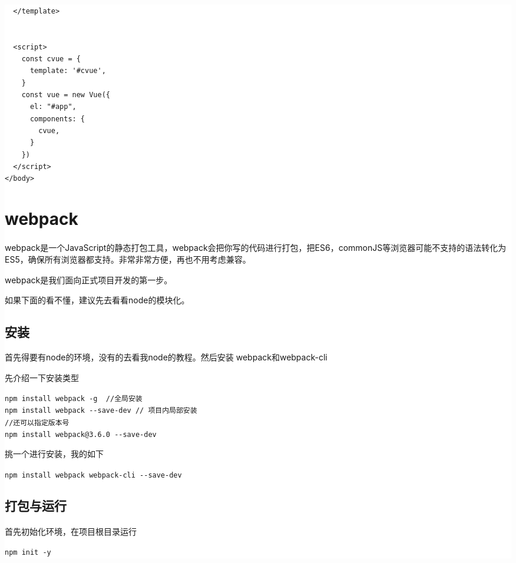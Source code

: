 ```vue
  </template>


  <script>
    const cvue = {
      template: '#cvue',
    }
    const vue = new Vue({
      el: "#app",
      components: {
        cvue,
      }
    })
  </script>
</body>
```



# webpack

webpack是一个JavaScript的静态打包工具，webpack会把你写的代码进行打包，把ES6，commonJS等浏览器可能不支持的语法转化为ES5，确保所有浏览器都支持。非常非常方便，再也不用考虑兼容。

webpack是我们面向正式项目开发的第一步。

如果下面的看不懂，建议先去看看node的模块化。

## 安装

首先得要有node的环境，没有的去看我node的教程。然后安装 webpack和webpack-cli

先介绍一下安装类型

```shell
npm install webpack -g  //全局安装
npm install webpack --save-dev // 项目内局部安装
//还可以指定版本号
npm install webpack@3.6.0 --save-dev
```

挑一个进行安装，我的如下

```shell
npm install webpack webpack-cli --save-dev
```



## 打包与运行

首先初始化环境，在项目根目录运行

```shell
npm init -y
```
